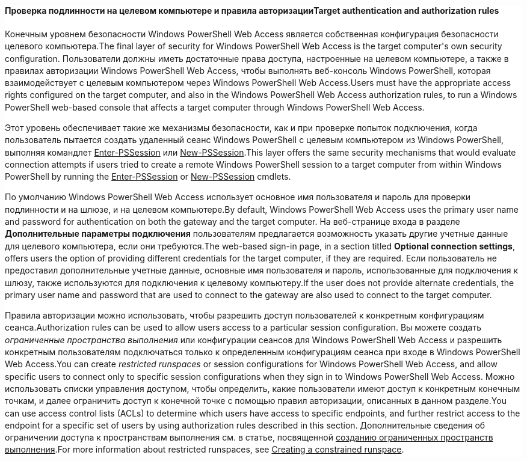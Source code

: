 #### <a name="target-authentication-and-authorization-rules"></a><span data-ttu-id="f6fa8-167">Проверка подлинности на целевом компьютере и правила авторизации</span><span class="sxs-lookup"><span data-stu-id="f6fa8-167">Target authentication and authorization rules</span></span>

<span data-ttu-id="f6fa8-168">Конечным уровнем безопасности Windows PowerShell Web Access является собственная конфигурация безопасности целевого компьютера.</span><span class="sxs-lookup"><span data-stu-id="f6fa8-168">The final layer of security for Windows PowerShell Web Access is the target computer's own security configuration.</span></span> <span data-ttu-id="f6fa8-169">Пользователи должны иметь достаточные права доступа, настроенные на целевом компьютере, а также в правилах авторизации Windows PowerShell Web Access, чтобы выполнять веб-консоль Windows PowerShell, которая взаимодействует с целевым компьютером через Windows PowerShell Web Access.</span><span class="sxs-lookup"><span data-stu-id="f6fa8-169">Users must have the appropriate access rights configured on the target computer, and also in the Windows PowerShell Web Access authorization rules, to run a Windows PowerShell web-based console that affects a target computer through Windows PowerShell Web Access.</span></span>

<span data-ttu-id="f6fa8-170">Этот уровень обеспечивает такие же механизмы безопасности, как и при проверке попыток подключения, когда пользователь пытается создать удаленный сеанс Windows PowerShell с целевым компьютером из Windows PowerShell, выполняя командлет [Enter-PSSession](/powershell/module/microsoft.powershell.core/Enter-PSSession) или [New-PSSession](/powershell/module/microsoft.powershell.core/new-pssession).</span><span class="sxs-lookup"><span data-stu-id="f6fa8-170">This layer offers the same security mechanisms that would evaluate connection attempts if users tried to create a remote Windows PowerShell session to a target computer from within Windows PowerShell by running the [Enter-PSSession](/powershell/module/microsoft.powershell.core/Enter-PSSession) or [New-PSSession](/powershell/module/microsoft.powershell.core/new-pssession) cmdlets.</span></span>

<span data-ttu-id="f6fa8-171">По умолчанию Windows PowerShell Web Access использует основное имя пользователя и пароль для проверки подлинности и на шлюзе, и на целевом компьютере.</span><span class="sxs-lookup"><span data-stu-id="f6fa8-171">By default, Windows PowerShell Web Access uses the primary user name and password for authentication on both the gateway and the target computer.</span></span> <span data-ttu-id="f6fa8-172">На веб-странице входа в разделе **Дополнительные параметры подключения** пользователям предлагается возможность указать другие учетные данные для целевого компьютера, если они требуются.</span><span class="sxs-lookup"><span data-stu-id="f6fa8-172">The web-based sign-in page, in a section titled **Optional connection settings**, offers users the option of providing different credentials for the target computer, if they are required.</span></span> <span data-ttu-id="f6fa8-173">Если пользователь не предоставил дополнительные учетные данные, основные имя пользователя и пароль, использованные для подключения к шлюзу, также используются для подключения к целевому компьютеру.</span><span class="sxs-lookup"><span data-stu-id="f6fa8-173">If the user does not provide alternate credentials, the primary user name and password that are used to connect to the gateway are also used to connect to the target computer.</span></span>

<span data-ttu-id="f6fa8-174">Правила авторизации можно использовать, чтобы разрешить доступ пользователей к конкретным конфигурациям сеанса.</span><span class="sxs-lookup"><span data-stu-id="f6fa8-174">Authorization rules can be used to allow users access to a particular session configuration.</span></span> <span data-ttu-id="f6fa8-175">Вы можете создать _ограниченные пространства выполнения_ или конфигурации сеансов для Windows PowerShell Web Access и разрешить конкретным пользователям подключаться только к определенным конфигурациям сеанса при входе в Windows PowerShell Web Access.</span><span class="sxs-lookup"><span data-stu-id="f6fa8-175">You can create _restricted runspaces_ or session configurations for Windows PowerShell Web Access, and allow specific users to connect only to specific session configurations when they sign in to Windows PowerShell Web Access.</span></span> <span data-ttu-id="f6fa8-176">Можно использовать списки управления доступом, чтобы определить, какие пользователи имеют доступ к конкретным конечным точкам, и далее ограничить доступ к конечной точке с помощью правил авторизации, описанных в данном разделе.</span><span class="sxs-lookup"><span data-stu-id="f6fa8-176">You can use access control lists (ACLs) to determine which users have access to specific endpoints, and further restrict access to the endpoint for a specific set of users by using authorization rules described in this section.</span></span> <span data-ttu-id="f6fa8-177">Дополнительные сведения об ограничении доступа к пространствам выполнения см. в статье, посвященной [созданию ограниченных пространств выполнения](https://msdn.microsoft.com/library/dn614668).</span><span class="sxs-lookup"><span data-stu-id="f6fa8-177">For more information about restricted runspaces, see [Creating a constrained runspace](https://msdn.microsoft.com/library/dn614668).</span></span>
